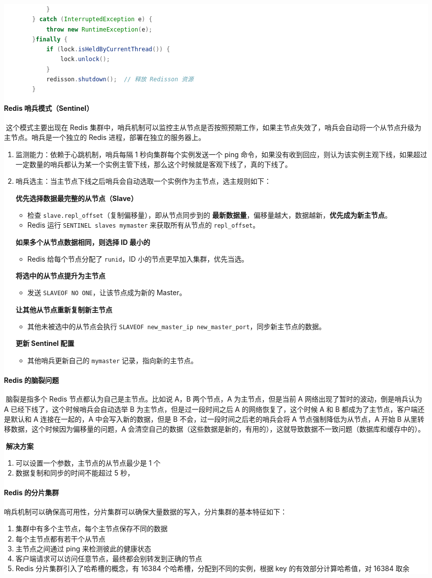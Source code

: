 ```java
            }
        } catch (InterruptedException e) {
            throw new RuntimeException(e);
        }finally {
            if (lock.isHeldByCurrentThread()) {
                lock.unlock();
            }
            redisson.shutdown();  // 释放 Redisson 资源
        }
```

#### Redis 哨兵模式（Sentinel）

​ 这个模式主要出现在 Redis 集群中，哨兵机制可以监控主从节点是否按照预期工作，如果主节点失效了，哨兵会自动将一个从节点升级为主节点。哨兵是一个独立的 Redis 进程，部署在独立的服务器上。

1. 监测能力：依赖于心跳机制，哨兵每隔 1 秒向集群每个实例发送一个 ping 命令，如果没有收到回应，则认为该实例主观下线，如果超过一定数量的哨兵都认为某一个实例主管下线，那么这个时候就是客观下线了，真的下线了。

2. 哨兵选主：当主节点下线之后哨兵会自动选取一个实例作为主节点，选主规则如下：

   **优先选择数据最完整的从节点（Slave）**

   - 检查 `slave.repl_offset`（复制偏移量），即从节点同步到的 **最新数据量**，偏移量越大，数据越新，**优先成为新主节点**。
   - Redis 运行 `SENTINEL slaves mymaster` 来获取所有从节点的 `repl_offset`。

   **如果多个从节点数据相同，则选择 ID 最小的**

   - Redis 给每个节点分配了 `runid`，ID 小的节点更早加入集群，优先当选。

   **将选中的从节点提升为主节点**

   - 发送 `SLAVEOF NO ONE`，让该节点成为新的 Master。

   **让其他从节点重新复制新主节点**

   - 其他未被选中的从节点会执行 `SLAVEOF new_master_ip new_master_port`，同步新主节点的数据。

   **更新 Sentinel 配置**

   - 其他哨兵更新自己的 `mymaster` 记录，指向新的主节点。

#### Redis 的脑裂问题

​ 脑裂是指多个 Redis 节点都认为自己是主节点。比如说 A，B 两个节点，A 为主节点，但是当前 A 网络出现了暂时的波动，倒是哨兵认为 A 已经下线了，这个时候哨兵会自动选举 B 为主节点，但是过一段时间之后 A 的网络恢复了，这个时候 A 和 B 都成为了主节点，客户端还是默认和 A 连接在一起的，A 中会写入新的数据，但是 B 不会，过一段时间之后老的哨兵会将 A 节点强制降低为从节点，A 开始 B 从里转移数据，这个时候因为偏移量的问题，A 会清空自己的数据（这些数据是新的，有用的），这就导致数据不一致问题（数据库和缓存中的）。

​ **解决方案**

1. 可以设置一个参数，主节点的从节点最少是 1 个
2. 数据复制和同步的时间不能超过 5 秒，

#### Redis 的分片集群

​ 哨兵机制可以确保高可用性，分片集群可以确保大量数据的写入，分片集群的基本特征如下：

1. 集群中有多个主节点，每个主节点保存不同的数据
2. 每个主节点都有若干个从节点
3. 主节点之间通过 ping 来检测彼此的健康状态
4. 客户端请求可以访问任意节点，最终都会别转发到正确的节点
5. Redis 分片集群引入了哈希槽的概念，有 16384 个哈希槽，分配到不同的实例，根据 key 的有效部分计算哈希值，对 16384 取余

